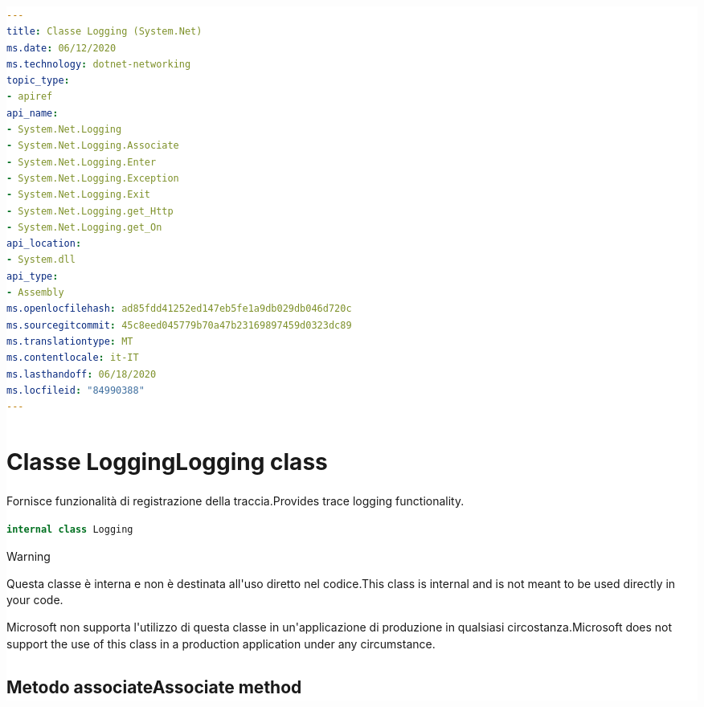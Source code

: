 ```yaml
---
title: Classe Logging (System.Net)
ms.date: 06/12/2020
ms.technology: dotnet-networking
topic_type:
- apiref
api_name:
- System.Net.Logging
- System.Net.Logging.Associate
- System.Net.Logging.Enter
- System.Net.Logging.Exception
- System.Net.Logging.Exit
- System.Net.Logging.get_Http
- System.Net.Logging.get_On
api_location:
- System.dll
api_type:
- Assembly
ms.openlocfilehash: ad85fdd41252ed147eb5fe1a9db029db046d720c
ms.sourcegitcommit: 45c8eed045779b70a47b23169897459d0323dc89
ms.translationtype: MT
ms.contentlocale: it-IT
ms.lasthandoff: 06/18/2020
ms.locfileid: "84990388"
---
```

# <a name="logging-class"></a><span data-ttu-id="7b3f4-102">Classe Logging</span><span class="sxs-lookup"><span data-stu-id="7b3f4-102">Logging class</span></span>

<span data-ttu-id="7b3f4-103">Fornisce funzionalità di registrazione della traccia.</span><span class="sxs-lookup"><span data-stu-id="7b3f4-103">Provides trace logging functionality.</span></span>

```csharp
internal class Logging
```

> [!WARNING]
> <span data-ttu-id="7b3f4-104">Questa classe è interna e non è destinata all'uso diretto nel codice.</span><span class="sxs-lookup"><span data-stu-id="7b3f4-104">This class is internal and is not meant to be used directly in your code.</span></span>
>
> <span data-ttu-id="7b3f4-105">Microsoft non supporta l'utilizzo di questa classe in un'applicazione di produzione in qualsiasi circostanza.</span><span class="sxs-lookup"><span data-stu-id="7b3f4-105">Microsoft does not support the use of this class in a production application under any circumstance.</span></span>

## <a name="associate-method"></a><span data-ttu-id="7b3f4-106">Metodo associate</span><span class="sxs-lookup"><span data-stu-id="7b3f4-106">Associate method</span></span>
